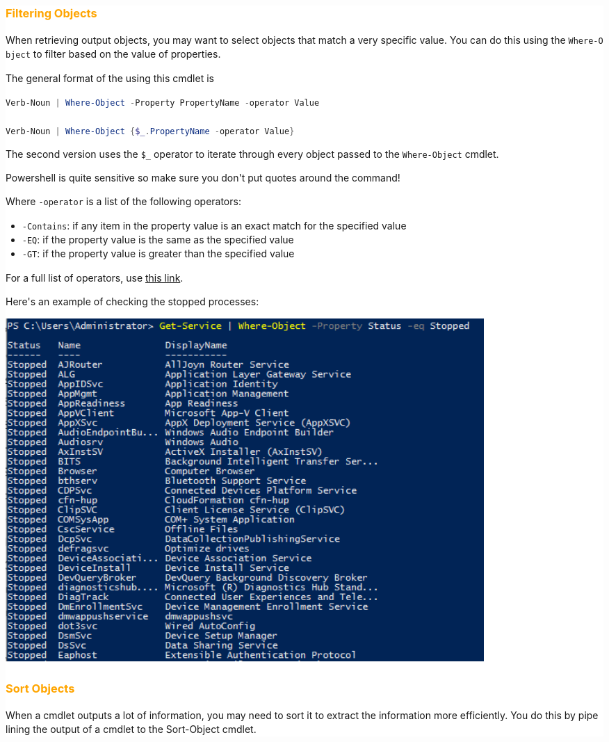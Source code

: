 ### <font color="#FFA500">Filtering Objects</font>

When retrieving output objects, you may want to select objects that match a very specific value. You can do this using the `Where-Object` to filter based on the value of properties. 

The general format of the using this cmdlet is 

```powershell
Verb-Noun | Where-Object -Property PropertyName -operator Value

Verb-Noun | Where-Object {$_.PropertyName -operator Value}
```

The second version uses the `$_` operator to iterate through every object passed to the `Where-Object` cmdlet.

Powershell is quite sensitive so make sure you don't put quotes around the command!

Where `-operator` is a list of the following operators:

* `-Contains`: if any item in the property value is an exact match for the specified value
* `-EQ`: if the property value is the same as the specified value
* `-GT`: if the property value is greater than the specified value

For a full list of operators, use [this link](https://docs.microsoft.com/en-us/powershell/module/microsoft.powershell.core/where-object?view=powershell-6).

Here's an example of checking the stopped processes:

<img src="/assets/images/THM/Hacking%20with%20Powershell/5.png" width="80%">

### <font color="#FFA500">Sort Objects</font>

When a cmdlet outputs a lot of information, you may need to sort it to extract the information more efficiently. You do this by pipe lining the output of a cmdlet to the Sort-Object cmdlet.
